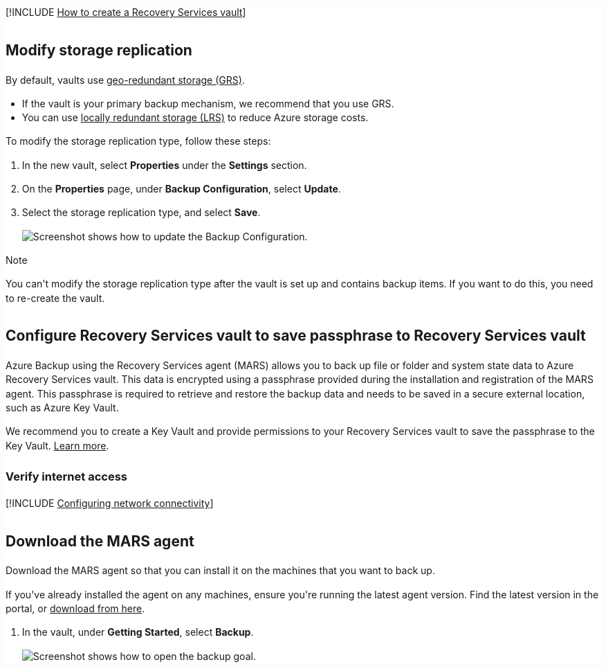 [!INCLUDE [How to create a Recovery Services vault](../../includes/backup-create-rs-vault.md)]

## Modify storage replication

By default, vaults use [geo-redundant storage (GRS)](../storage/common/storage-redundancy.md#geo-redundant-storage).

* If the vault is your primary backup mechanism, we recommend that you use GRS.
* You can use [locally redundant storage (LRS)](../storage/common/storage-redundancy.md#locally-redundant-storage) to reduce Azure storage costs.

To modify the storage replication type, follow these steps:

1. In the new vault, select **Properties** under the **Settings** section.

1. On the **Properties** page, under **Backup Configuration**, select **Update**.

1. Select the storage replication type, and select **Save**.

    ![Screenshot shows how to update the Backup Configuration.](./media/backup-afs/backup-configuration.png)

> [!NOTE]
> You can't modify the storage replication type after the vault is set up and contains backup items. If you want to do this, you need to re-create the vault.
>

## Configure Recovery Services vault to save passphrase to Recovery Services vault

Azure Backup using the Recovery Services agent (MARS) allows you to back up file or folder and system state data to Azure Recovery Services vault. This data is encrypted using a passphrase provided during the installation and registration of the MARS agent. This passphrase is required to retrieve and restore the backup data and needs to be saved in a secure external location, such as Azure Key Vault.

We recommend you to create a Key Vault and provide permissions to your Recovery Services vault to save the passphrase to the Key Vault. [Learn more](save-backup-passphrase-securely-in-azure-key-vault.md).

### Verify internet access

[!INCLUDE [Configuring network connectivity](../../includes/backup-network-connectivity.md)]

## Download the MARS agent

Download the MARS agent so that you can install it on the machines that you want to back up.

If you've already installed the agent on any machines, ensure you're running the latest agent version. Find the latest version in the portal, or [download from here](https://aka.ms/azurebackup_agent).

1. In the vault, under **Getting Started**, select **Backup**.

    ![Screenshot shows how to open the backup goal.](./media/backup-try-azure-backup-in-10-mins/open-backup-settings.png)
